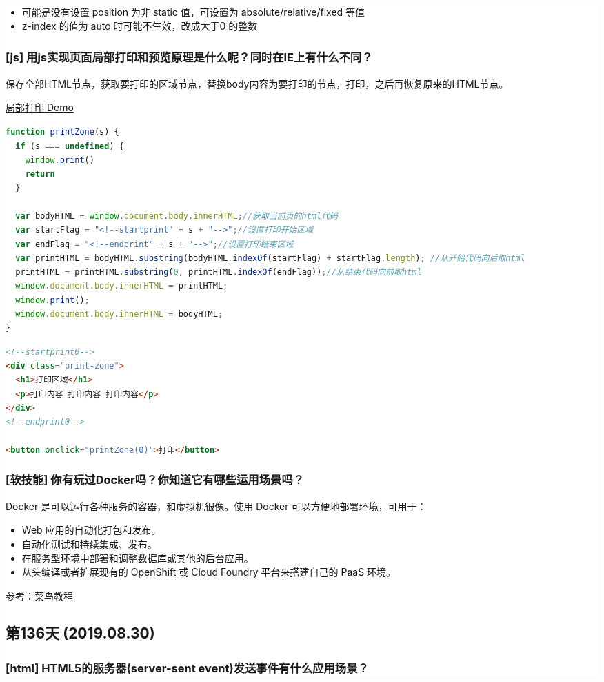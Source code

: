 - 可能是没有设置 position 为非 static 值，可设置为 absolute/relative/fixed 等值
- z-index 的值为 auto 时可能不生效，改成大于0 的整数

### [js] 用js实现页面局部打印和预览原理是什么呢？同时在IE上有什么不同？

保存全部HTML节点，获取要打印的区域节点，替换body内容为要打印的节点，打印，之后再恢复原来的HTML节点。

[局部打印 Demo](/files/effects/print-html)

```js
function printZone(s) {
  if (s === undefined) {
    window.print()
    return
  }

  var bodyHTML = window.document.body.innerHTML;//获取当前页的html代码
  var startFlag = "<!--startprint" + s + "-->";//设置打印开始区域
  var endFlag = "<!--endprint" + s + "-->";//设置打印结束区域
  var printHTML = bodyHTML.substring(bodyHTML.indexOf(startFlag) + startFlag.length); //从开始代码向后取html
  printHTML = printHTML.substring(0, printHTML.indexOf(endFlag));//从结束代码向前取html
  window.document.body.innerHTML = printHTML;
  window.print();
  window.document.body.innerHTML = bodyHTML;
}
```

```html
<!--startprint0-->
<div class="print-zone">
  <h1>打印区域</h1>
  <p>打印内容 打印内容 打印内容</p>
</div>
<!--endprint0-->

<button onclick="printZone(0)">打印</button>
```



### [软技能] 你有玩过Docker吗？你知道它有哪些运用场景吗？

Docker 是可以运行各种服务的容器，和虚拟机很像。使用 Docker 可以方便地部署环境，可用于：

- Web 应用的自动化打包和发布。
- 自动化测试和持续集成、发布。
- 在服务型环境中部署和调整数据库或其他的后台应用。
- 从头编译或者扩展现有的 OpenShift 或 Cloud Foundry 平台来搭建自己的 PaaS 环境。

参考：[菜鸟教程](https://www.runoob.com/docker/docker-tutorial.html)


## 第136天 (2019.08.30)

### [html] HTML5的服务器(server-sent event)发送事件有什么应用场景？
